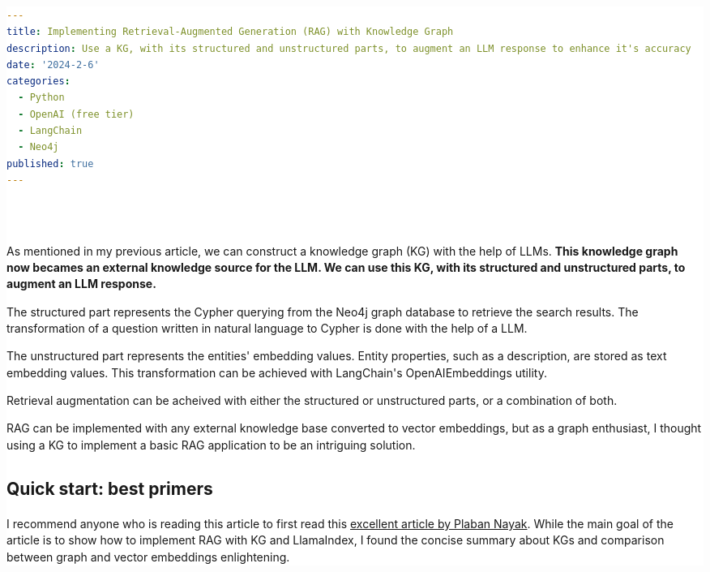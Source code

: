 ```yaml
---
title: Implementing Retrieval-Augmented Generation (RAG) with Knowledge Graph
description: Use a KG, with its structured and unstructured parts, to augment an LLM response to enhance it's accuracy
date: '2024-2-6'
categories:
  - Python
  - OpenAI (free tier)
  - LangChain
  - Neo4j
published: true
---
```


<script lang="ts">
  import graph_overview from './images/graph_overview.png'
  import graph_index from './images/graph_index.png'
  import retrievalQA_results from './images/retrievalQA_results.png'
  import GraphCypherQAChain_results from './images/GraphCypherQAChain_results.png'
  import define_query from './images/define_query.png'
  import query_entities from './images/query_entities.png'
  import query_product from './images/query_product.png'
  import agent from './images/agent.png'
  import search_pipeline from './images/search_pipeline.png'
</script>

<br/><br/>

As mentioned in my previous article, we can construct a knowledge graph (KG) with the help of LLMs. **This knowledge graph now becames an external knowledge source for the LLM. We can use this KG, with its structured and unstructured parts, to augment an LLM response.**

The structured part represents the Cypher querying from the Neo4j graph database to retrieve the search results. The transformation of a question written in natural language to Cypher is done with the help of a LLM.

The unstructured part represents the entities' embedding values. Entity properties, such as a description, are stored as text embedding values. This transformation can be achieved with LangChain's OpenAIEmbeddings utility.

Retrieval augmentation can be acheived with either the structured or unstructured parts, or a combination of both.

RAG can be implemented with any external knowledge base converted to vector embeddings, but as a graph enthusiast, I thought using a KG to implement a basic RAG application to be an intriguing solution.

## Quick start: best primers
I recommend anyone who is reading this article to first read this [excellent article by Plaban Nayak](https://medium.aiplanet.com/implement-rag-with-knowledge-graph-and-llama-index-6a3370e93cdd). While the main goal of the article is to show how to implement RAG with KG and LlamaIndex, I found the concise summary about KGs and comparison between graph and vector embeddings enlightening.
